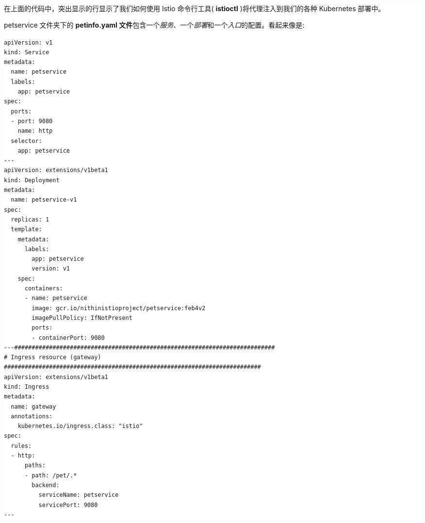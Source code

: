 在上面的代码中，突出显示的行显示了我们如何使用 Istio 命令行工具( **istioctl** )将代理注入到我们的各种 Kubernetes 部署中。

petservice 文件夹下的 **petinfo.yaml 文件**包含一个*服务*、一个*部署*和一个*入口*的配置。看起来像是:

```
apiVersion: v1
kind: Service
metadata:
  name: petservice
  labels:
    app: petservice
spec:
  ports:
  - port: 9080
    name: http
  selector:
    app: petservice
---
apiVersion: extensions/v1beta1
kind: Deployment
metadata:
  name: petservice-v1
spec:
  replicas: 1
  template:
    metadata:
      labels:
        app: petservice
        version: v1
    spec:
      containers:
      - name: petservice
        image: gcr.io/nithinistioproject/petservice:feb4v2
        imagePullPolicy: IfNotPresent
        ports:
        - containerPort: 9080
---###########################################################################
# Ingress resource (gateway)
##########################################################################
apiVersion: extensions/v1beta1
kind: Ingress
metadata:
  name: gateway
  annotations:
    kubernetes.io/ingress.class: "istio"
spec:
  rules:
  - http:
      paths:
      - path: /pet/.*
        backend:
          serviceName: petservice
          servicePort: 9080
---
```
